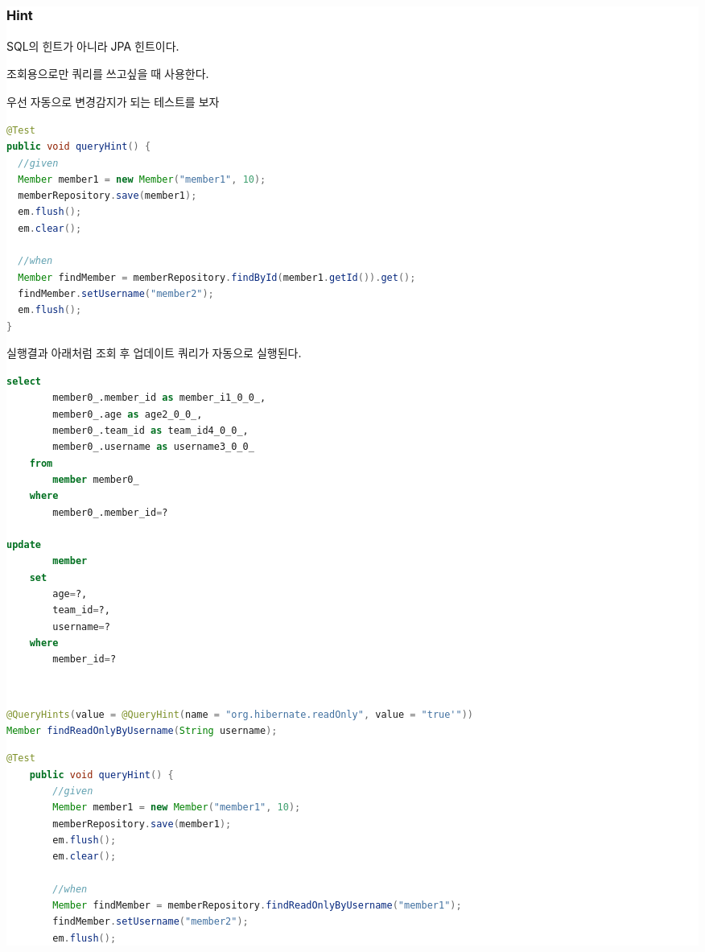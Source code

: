 

### Hint

SQL의 힌트가 아니라 JPA 힌트이다.

조회용으로만 쿼리를 쓰고싶을 때 사용한다.

우선 자동으로 변경감지가 되는 테스트를 보자

```java
@Test
public void queryHint() {
  //given
  Member member1 = new Member("member1", 10);
  memberRepository.save(member1);
  em.flush();
  em.clear();

  //when
  Member findMember = memberRepository.findById(member1.getId()).get();
  findMember.setUsername("member2");
  em.flush();
}
```

실행결과 아래처럼 조회 후 업데이트 쿼리가 자동으로 실행된다.

```sql
select
        member0_.member_id as member_i1_0_0_,
        member0_.age as age2_0_0_,
        member0_.team_id as team_id4_0_0_,
        member0_.username as username3_0_0_ 
    from
        member member0_ 
    where
        member0_.member_id=?

update
        member 
    set
        age=?,
        team_id=?,
        username=? 
    where
        member_id=?
```

<br />

```java
@QueryHints(value = @QueryHint(name = "org.hibernate.readOnly", value = "true'"))
Member findReadOnlyByUsername(String username);
```

```java
@Test
    public void queryHint() {
        //given
        Member member1 = new Member("member1", 10);
        memberRepository.save(member1);
        em.flush();
        em.clear();

        //when
        Member findMember = memberRepository.findReadOnlyByUsername("member1");
        findMember.setUsername("member2");
        em.flush();
```